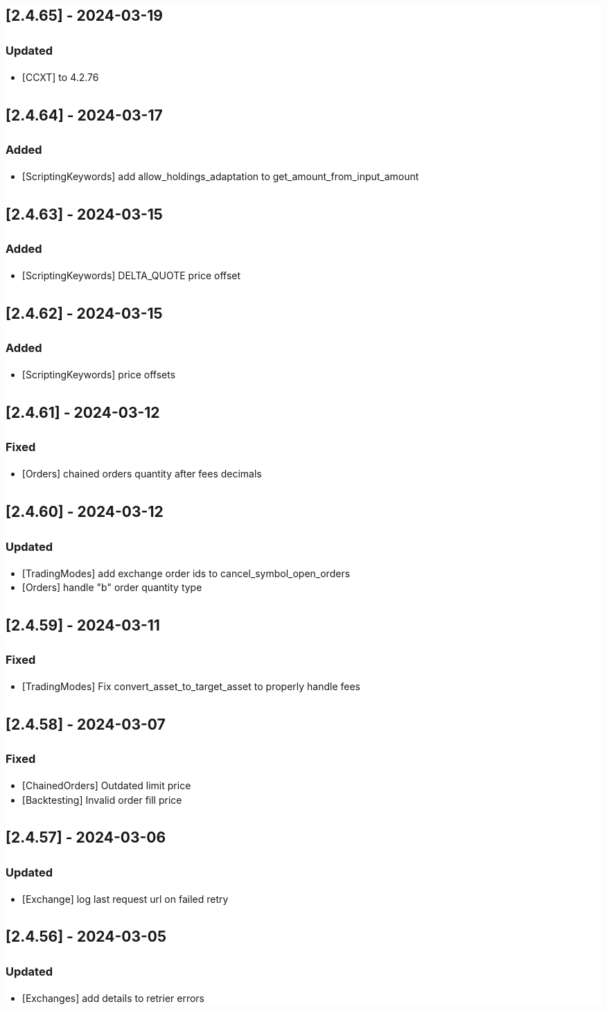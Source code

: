 ## [2.4.65] - 2024-03-19
### Updated
- [CCXT] to 4.2.76

## [2.4.64] - 2024-03-17
### Added
- [ScriptingKeywords] add allow_holdings_adaptation to get_amount_from_input_amount

## [2.4.63] - 2024-03-15
### Added
- [ScriptingKeywords] DELTA_QUOTE price offset

## [2.4.62] - 2024-03-15
### Added
- [ScriptingKeywords] price offsets

## [2.4.61] - 2024-03-12
### Fixed
- [Orders] chained orders quantity after fees decimals

## [2.4.60] - 2024-03-12
### Updated
- [TradingModes] add exchange order ids to cancel_symbol_open_orders
- [Orders] handle "b" order quantity type

## [2.4.59] - 2024-03-11
### Fixed
- [TradingModes] Fix convert_asset_to_target_asset to properly handle fees

## [2.4.58] - 2024-03-07
### Fixed
- [ChainedOrders] Outdated limit price
- [Backtesting] Invalid order fill price

## [2.4.57] - 2024-03-06
### Updated
- [Exchange] log last request url on failed retry

## [2.4.56] - 2024-03-05
### Updated
- [Exchanges] add details to retrier errors
